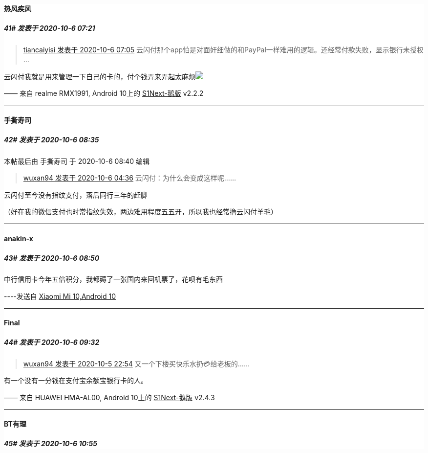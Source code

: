 ####  热风疾风  
##### 41#       发表于 2020-10-6 07:21


<blockquote><a href="httphttps://bbs.saraba1st.com/2b/forum.php?mod=redirect&amp;goto=findpost&amp;pid=48963630&amp;ptid=1963479" target="_blank">tiancaiyisi 发表于 2020-10-6 07:05</a>
云闪付那个app怕是对面奸细做的和PayPal一样难用的逻辑。还经常付款失败，显示银行未授权
 ...</blockquote>
云闪付我就是用来管理一下自己的卡的，付个钱弄来弄起太麻烦<img src="https://static.saraba1st.com/image/smiley/face2017/018.png" referrerpolicy="no-referrer">

—— 来自 realme RMX1991, Android 10上的 [S1Next-鹅版](https://github.com/ykrank/S1-Next/releases) v2.2.2


-----

####  手撕寿司  
##### 42#       发表于 2020-10-6 08:35


 本帖最后由 手撕寿司 于 2020-10-6 08:40 编辑 
<blockquote><a href="httphttps://bbs.saraba1st.com/2b/forum.php?mod=redirect&amp;goto=findpost&amp;pid=48963483&amp;ptid=1963479" target="_blank">wuxan94 发表于 2020-10-6 04:36</a>
云闪付：为什么会变成这样呢……</blockquote>
云闪付至今没有指纹支付，落后同行三年的赶脚

（好在我的微信支付也时常指纹失效，两边难用程度五五开，所以我也经常撸云闪付羊毛）


-----

####  anakin-x  
##### 43#       发表于 2020-10-6 08:50


中行信用卡今年五倍积分，我都薅了一张国内来回机票了，花呗有毛东西


----发送自 [Xiaomi Mi 10,Android 10](http://stage1.5j4m.com/?1.36)


-----

####  Final  
##### 44#       发表于 2020-10-6 09:32


<blockquote><a href="httphttps://bbs.saraba1st.com/2b/forum.php?mod=redirect&amp;goto=findpost&amp;pid=48961888&amp;ptid=1963479" target="_blank">wuxan94 发表于 2020-10-5 22:54</a>
又一个下楼买快乐水扔💳给老板的……</blockquote>
有一个没有一分钱在支付宝余额宝银行卡的人。

—— 来自 HUAWEI HMA-AL00, Android 10上的 [S1Next-鹅版](https://github.com/ykrank/S1-Next/releases) v2.4.3


-----

####  BT有理  
##### 45#       发表于 2020-10-6 10:55

